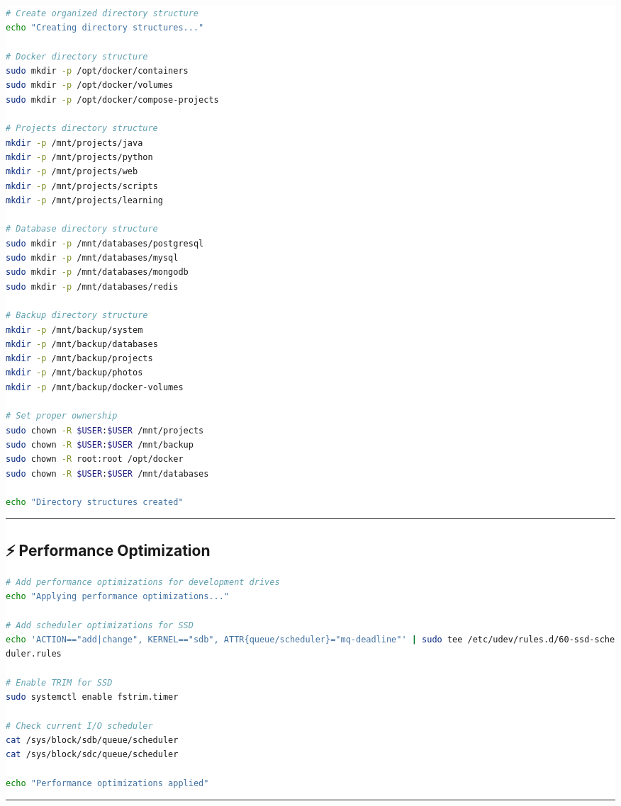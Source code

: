 ```bash
# Create organized directory structure
echo "Creating directory structures..."

# Docker directory structure
sudo mkdir -p /opt/docker/containers
sudo mkdir -p /opt/docker/volumes
sudo mkdir -p /opt/docker/compose-projects

# Projects directory structure
mkdir -p /mnt/projects/java
mkdir -p /mnt/projects/python
mkdir -p /mnt/projects/web
mkdir -p /mnt/projects/scripts
mkdir -p /mnt/projects/learning

# Database directory structure  
sudo mkdir -p /mnt/databases/postgresql
sudo mkdir -p /mnt/databases/mysql
sudo mkdir -p /mnt/databases/mongodb
sudo mkdir -p /mnt/databases/redis

# Backup directory structure
mkdir -p /mnt/backup/system
mkdir -p /mnt/backup/databases
mkdir -p /mnt/backup/projects
mkdir -p /mnt/backup/photos
mkdir -p /mnt/backup/docker-volumes

# Set proper ownership
sudo chown -R $USER:$USER /mnt/projects
sudo chown -R $USER:$USER /mnt/backup
sudo chown -R root:root /opt/docker
sudo chown -R $USER:$USER /mnt/databases

echo "Directory structures created"
```

---

## ⚡ Performance Optimization

```bash
# Add performance optimizations for development drives
echo "Applying performance optimizations..."

# Add scheduler optimizations for SSD
echo 'ACTION=="add|change", KERNEL=="sdb", ATTR{queue/scheduler}="mq-deadline"' | sudo tee /etc/udev/rules.d/60-ssd-scheduler.rules

# Enable TRIM for SSD
sudo systemctl enable fstrim.timer

# Check current I/O scheduler
cat /sys/block/sdb/queue/scheduler
cat /sys/block/sdc/queue/scheduler

echo "Performance optimizations applied"
```

---